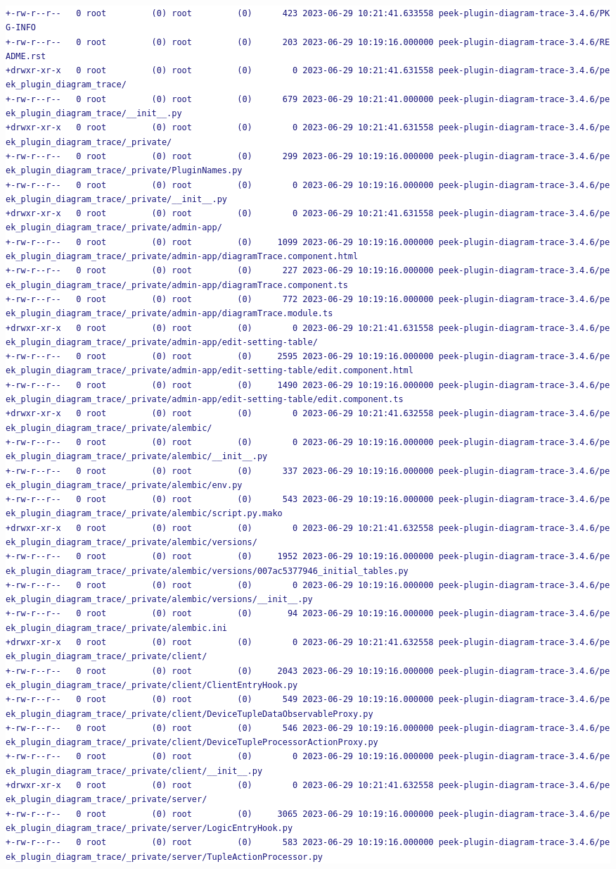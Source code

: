 ```diff
+-rw-r--r--   0 root         (0) root         (0)      423 2023-06-29 10:21:41.633558 peek-plugin-diagram-trace-3.4.6/PKG-INFO
+-rw-r--r--   0 root         (0) root         (0)      203 2023-06-29 10:19:16.000000 peek-plugin-diagram-trace-3.4.6/README.rst
+drwxr-xr-x   0 root         (0) root         (0)        0 2023-06-29 10:21:41.631558 peek-plugin-diagram-trace-3.4.6/peek_plugin_diagram_trace/
+-rw-r--r--   0 root         (0) root         (0)      679 2023-06-29 10:21:41.000000 peek-plugin-diagram-trace-3.4.6/peek_plugin_diagram_trace/__init__.py
+drwxr-xr-x   0 root         (0) root         (0)        0 2023-06-29 10:21:41.631558 peek-plugin-diagram-trace-3.4.6/peek_plugin_diagram_trace/_private/
+-rw-r--r--   0 root         (0) root         (0)      299 2023-06-29 10:19:16.000000 peek-plugin-diagram-trace-3.4.6/peek_plugin_diagram_trace/_private/PluginNames.py
+-rw-r--r--   0 root         (0) root         (0)        0 2023-06-29 10:19:16.000000 peek-plugin-diagram-trace-3.4.6/peek_plugin_diagram_trace/_private/__init__.py
+drwxr-xr-x   0 root         (0) root         (0)        0 2023-06-29 10:21:41.631558 peek-plugin-diagram-trace-3.4.6/peek_plugin_diagram_trace/_private/admin-app/
+-rw-r--r--   0 root         (0) root         (0)     1099 2023-06-29 10:19:16.000000 peek-plugin-diagram-trace-3.4.6/peek_plugin_diagram_trace/_private/admin-app/diagramTrace.component.html
+-rw-r--r--   0 root         (0) root         (0)      227 2023-06-29 10:19:16.000000 peek-plugin-diagram-trace-3.4.6/peek_plugin_diagram_trace/_private/admin-app/diagramTrace.component.ts
+-rw-r--r--   0 root         (0) root         (0)      772 2023-06-29 10:19:16.000000 peek-plugin-diagram-trace-3.4.6/peek_plugin_diagram_trace/_private/admin-app/diagramTrace.module.ts
+drwxr-xr-x   0 root         (0) root         (0)        0 2023-06-29 10:21:41.631558 peek-plugin-diagram-trace-3.4.6/peek_plugin_diagram_trace/_private/admin-app/edit-setting-table/
+-rw-r--r--   0 root         (0) root         (0)     2595 2023-06-29 10:19:16.000000 peek-plugin-diagram-trace-3.4.6/peek_plugin_diagram_trace/_private/admin-app/edit-setting-table/edit.component.html
+-rw-r--r--   0 root         (0) root         (0)     1490 2023-06-29 10:19:16.000000 peek-plugin-diagram-trace-3.4.6/peek_plugin_diagram_trace/_private/admin-app/edit-setting-table/edit.component.ts
+drwxr-xr-x   0 root         (0) root         (0)        0 2023-06-29 10:21:41.632558 peek-plugin-diagram-trace-3.4.6/peek_plugin_diagram_trace/_private/alembic/
+-rw-r--r--   0 root         (0) root         (0)        0 2023-06-29 10:19:16.000000 peek-plugin-diagram-trace-3.4.6/peek_plugin_diagram_trace/_private/alembic/__init__.py
+-rw-r--r--   0 root         (0) root         (0)      337 2023-06-29 10:19:16.000000 peek-plugin-diagram-trace-3.4.6/peek_plugin_diagram_trace/_private/alembic/env.py
+-rw-r--r--   0 root         (0) root         (0)      543 2023-06-29 10:19:16.000000 peek-plugin-diagram-trace-3.4.6/peek_plugin_diagram_trace/_private/alembic/script.py.mako
+drwxr-xr-x   0 root         (0) root         (0)        0 2023-06-29 10:21:41.632558 peek-plugin-diagram-trace-3.4.6/peek_plugin_diagram_trace/_private/alembic/versions/
+-rw-r--r--   0 root         (0) root         (0)     1952 2023-06-29 10:19:16.000000 peek-plugin-diagram-trace-3.4.6/peek_plugin_diagram_trace/_private/alembic/versions/007ac5377946_initial_tables.py
+-rw-r--r--   0 root         (0) root         (0)        0 2023-06-29 10:19:16.000000 peek-plugin-diagram-trace-3.4.6/peek_plugin_diagram_trace/_private/alembic/versions/__init__.py
+-rw-r--r--   0 root         (0) root         (0)       94 2023-06-29 10:19:16.000000 peek-plugin-diagram-trace-3.4.6/peek_plugin_diagram_trace/_private/alembic.ini
+drwxr-xr-x   0 root         (0) root         (0)        0 2023-06-29 10:21:41.632558 peek-plugin-diagram-trace-3.4.6/peek_plugin_diagram_trace/_private/client/
+-rw-r--r--   0 root         (0) root         (0)     2043 2023-06-29 10:19:16.000000 peek-plugin-diagram-trace-3.4.6/peek_plugin_diagram_trace/_private/client/ClientEntryHook.py
+-rw-r--r--   0 root         (0) root         (0)      549 2023-06-29 10:19:16.000000 peek-plugin-diagram-trace-3.4.6/peek_plugin_diagram_trace/_private/client/DeviceTupleDataObservableProxy.py
+-rw-r--r--   0 root         (0) root         (0)      546 2023-06-29 10:19:16.000000 peek-plugin-diagram-trace-3.4.6/peek_plugin_diagram_trace/_private/client/DeviceTupleProcessorActionProxy.py
+-rw-r--r--   0 root         (0) root         (0)        0 2023-06-29 10:19:16.000000 peek-plugin-diagram-trace-3.4.6/peek_plugin_diagram_trace/_private/client/__init__.py
+drwxr-xr-x   0 root         (0) root         (0)        0 2023-06-29 10:21:41.632558 peek-plugin-diagram-trace-3.4.6/peek_plugin_diagram_trace/_private/server/
+-rw-r--r--   0 root         (0) root         (0)     3065 2023-06-29 10:19:16.000000 peek-plugin-diagram-trace-3.4.6/peek_plugin_diagram_trace/_private/server/LogicEntryHook.py
+-rw-r--r--   0 root         (0) root         (0)      583 2023-06-29 10:19:16.000000 peek-plugin-diagram-trace-3.4.6/peek_plugin_diagram_trace/_private/server/TupleActionProcessor.py
```